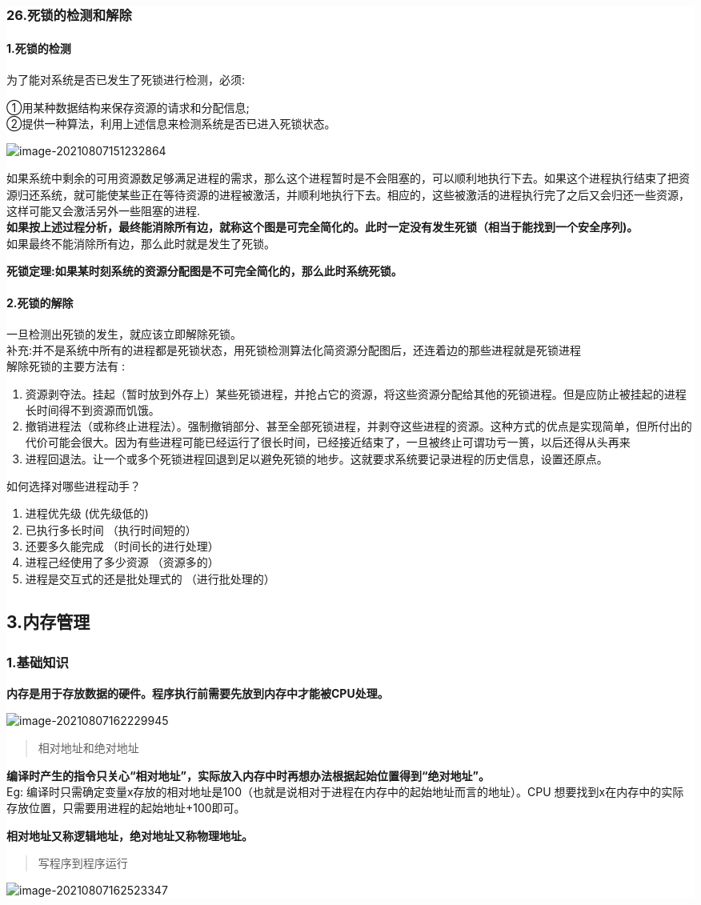 ### 26.死锁的检测和解除

#### 1.死锁的检测

为了能对系统是否已发生了死锁进行检测，必须:

①用某种数据结构来保存资源的请求和分配信息;  
②提供一种算法，利用上述信息来检测系统是否已进入死锁状态。

![image-20210807151232864](https://img-blog.csdnimg.cn/img_convert/97dc902bcb246554f9de99acb1fb6fe1.png)

如果系统中剩余的可用资源数足够满足进程的需求，那么这个进程暂时是不会阻塞的，可以顺利地执行下去。如果这个进程执行结束了把资源归还系统，就可能使某些正在等待资源的进程被激活，并顺利地执行下去。相应的，这些被激活的进程执行完了之后又会归还一些资源，这样可能又会激活另外一些阻塞的进程.  
**如果按上述过程分析，最终能消除所有边，就称这个图是可完全简化的。此时一定没有发生死锁（相当于能找到一个安全序列)。**  
如果最终不能消除所有边，那么此时就是发生了死锁。

**死锁定理:如果某时刻系统的资源分配图是不可完全简化的，那么此时系统死锁。**

#### 2.死锁的解除

一旦检测出死锁的发生，就应该立即解除死锁。  
补充:并不是系统中所有的进程都是死锁状态，用死锁检测算法化简资源分配图后，还连着边的那些进程就是死锁进程  
解除死锁的主要方法有 :

1.  资源剥夺法。挂起（暂时放到外存上）某些死锁进程，并抢占它的资源，将这些资源分配给其他的死锁进程。但是应防止被挂起的进程长时间得不到资源而饥饿。
2.  撤销进程法（或称终止进程法）。强制撤销部分、甚至全部死锁进程，并剥夺这些进程的资源。这种方式的优点是实现简单，但所付出的代价可能会很大。因为有些进程可能已经运行了很长时间，已经接近结束了，一旦被终止可谓功亏一篑，以后还得从头再来
3.  进程回退法。让一个或多个死锁进程回退到足以避免死锁的地步。这就要求系统要记录进程的历史信息，设置还原点。

如何选择对哪些进程动手？

1.  进程优先级 (优先级低的)
2.  已执行多长时间 （执行时间短的）
3.  还要多久能完成 （时间长的进行处理）
4.  进程己经使用了多少资源 （资源多的）
5.  进程是交互式的还是批处理式的 （进行批处理的）

3.内存管理
------

### 1.基础知识

**内存是用于存放数据的硬件。程序执行前需要先放到内存中才能被CPU处理。**

![image-20210807162229945](https://img-blog.csdnimg.cn/img_convert/5151089654a429d7ba63d56994a1ebba.png)

> 相对地址和绝对地址

**编译时产生的指令只关心“相对地址”，实际放入内存中时再想办法根据起始位置得到“绝对地址”。**  
Eg: 编译时只需确定变量x存放的相对地址是100（也就是说相对于进程在内存中的起始地址而言的地址）。CPU 想要找到x在内存中的实际存放位置，只需要用进程的起始地址+100即可。

**相对地址又称逻辑地址，绝对地址又称物理地址。**

> 写程序到程序运行

![image-20210807162523347](https://img-blog.csdnimg.cn/img_convert/d86f101e631d897b3ac517264e448198.png)
